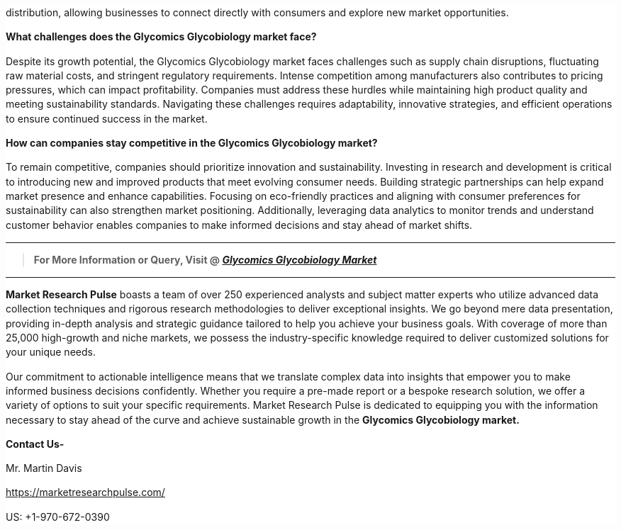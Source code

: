 distribution, allowing businesses to connect directly with consumers and explore new market opportunities.</p><p><strong>What challenges does the Glycomics Glycobiology market face?</strong></p><p>Despite its growth potential, the Glycomics Glycobiology market faces challenges such as supply chain disruptions, fluctuating raw material costs, and stringent regulatory requirements. Intense competition among manufacturers also contributes to pricing pressures, which can impact profitability. Companies must address these hurdles while maintaining high product quality and meeting sustainability standards. Navigating these challenges requires adaptability, innovative strategies, and efficient operations to ensure continued success in the market.</p><p><strong>How can companies stay competitive in the Glycomics Glycobiology market?</strong></p><p>To remain competitive, companies should prioritize innovation and sustainability. Investing in research and development is critical to introducing new and improved products that meet evolving consumer needs. Building strategic partnerships can help expand market presence and enhance capabilities. Focusing on eco-friendly practices and aligning with consumer preferences for sustainability can also strengthen market positioning. Additionally, leveraging data analytics to monitor trends and understand customer behavior enables companies to make informed decisions and stay ahead of market shifts.</p><hr /><blockquote><p><strong>For More Information or Query, Visit @&nbsp;<em><a href="https://marketresearchpulse.com/report/1179/glycomics-glycobiology-market?utm_source=Linkedin&utm_medium=026">Glycomics Glycobiology Market</a></em></strong></p></blockquote><hr /><p><strong>Market Research Pulse</strong> boasts a team of over 250 experienced analysts and subject matter experts who utilize advanced data collection techniques and rigorous research methodologies to deliver exceptional insights. We go beyond mere data presentation, providing in-depth analysis and strategic guidance tailored to help you achieve your business goals. With coverage of more than 25,000 high-growth and niche markets, we possess the industry-specific knowledge required to deliver customized solutions for your unique needs.</p><p>Our commitment to actionable intelligence means that we translate complex data into insights that empower you to make informed business decisions confidently. Whether you require a pre-made report or a bespoke research solution, we offer a variety of options to suit your specific requirements. Market Research Pulse is dedicated to equipping you with the information necessary to stay ahead of the curve and achieve sustainable growth in the <strong>Glycomics Glycobiology market.</strong></p><p><strong>Contact Us-</strong></p><p>Mr. Martin Davis</p><p>https://marketresearchpulse.com/</p><p>US: +1-970-672-0390</p>
